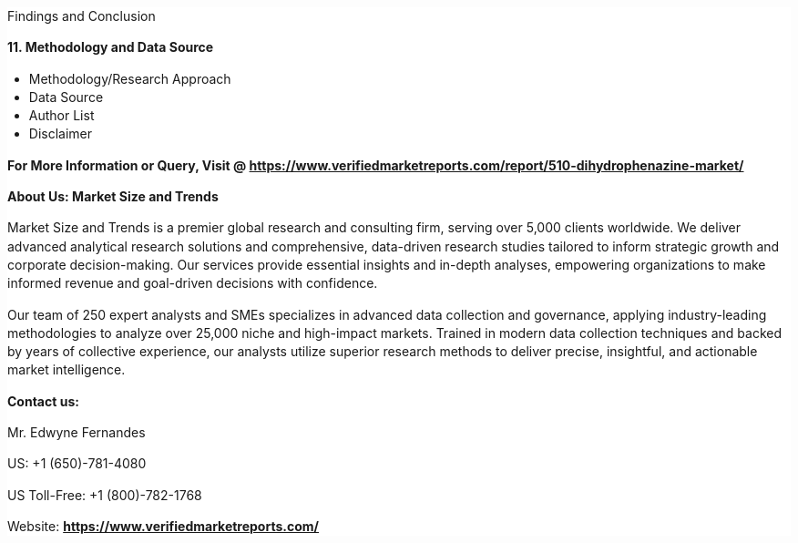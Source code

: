 Findings and Conclusion</strong></p><p><strong>11. Methodology and Data Source</strong></p><ul><li>Methodology/Research Approach</li><li>Data Source</li><li>Author List</li><li>Disclaimer</li></ul></p><p><strong>For More Information or Query, Visit @ <a href="https://www.verifiedmarketreports.com/report/510-dihydrophenazine-market/">https://www.verifiedmarketreports.com/report/510-dihydrophenazine-market/</a></strong></p><p><strong>About Us: Market Size and Trends</strong></p><p>Market Size and Trends is a premier global research and consulting firm, serving over 5,000 clients worldwide. We deliver advanced analytical research solutions and comprehensive, data-driven research studies tailored to inform strategic growth and corporate decision-making. Our services provide essential insights and in-depth analyses, empowering organizations to make informed revenue and goal-driven decisions with confidence.</p><p>Our team of 250 expert analysts and SMEs specializes in advanced data collection and governance, applying industry-leading methodologies to analyze over 25,000 niche and high-impact markets. Trained in modern data collection techniques and backed by years of collective experience, our analysts utilize superior research methods to deliver precise, insightful, and actionable market intelligence.</p><p><strong>Contact us:</strong></p><p>Mr. Edwyne Fernandes</p><p>US: +1 (650)-781-4080</p><p>US Toll-Free: +1 (800)-782-1768</p><p>Website: <strong><a href="https://www.verifiedmarketreports.com/">https://www.verifiedmarketreports.com/</a></strong></p>
